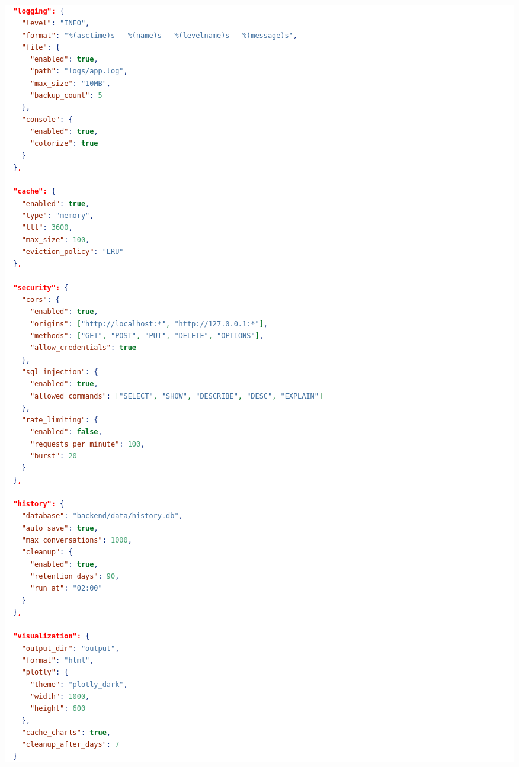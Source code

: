 ```json
  "logging": {
    "level": "INFO",
    "format": "%(asctime)s - %(name)s - %(levelname)s - %(message)s",
    "file": {
      "enabled": true,
      "path": "logs/app.log",
      "max_size": "10MB",
      "backup_count": 5
    },
    "console": {
      "enabled": true,
      "colorize": true
    }
  },
  
  "cache": {
    "enabled": true,
    "type": "memory",
    "ttl": 3600,
    "max_size": 100,
    "eviction_policy": "LRU"
  },
  
  "security": {
    "cors": {
      "enabled": true,
      "origins": ["http://localhost:*", "http://127.0.0.1:*"],
      "methods": ["GET", "POST", "PUT", "DELETE", "OPTIONS"],
      "allow_credentials": true
    },
    "sql_injection": {
      "enabled": true,
      "allowed_commands": ["SELECT", "SHOW", "DESCRIBE", "DESC", "EXPLAIN"]
    },
    "rate_limiting": {
      "enabled": false,
      "requests_per_minute": 100,
      "burst": 20
    }
  },
  
  "history": {
    "database": "backend/data/history.db",
    "auto_save": true,
    "max_conversations": 1000,
    "cleanup": {
      "enabled": true,
      "retention_days": 90,
      "run_at": "02:00"
    }
  },
  
  "visualization": {
    "output_dir": "output",
    "format": "html",
    "plotly": {
      "theme": "plotly_dark",
      "width": 1000,
      "height": 600
    },
    "cache_charts": true,
    "cleanup_after_days": 7
  }
```